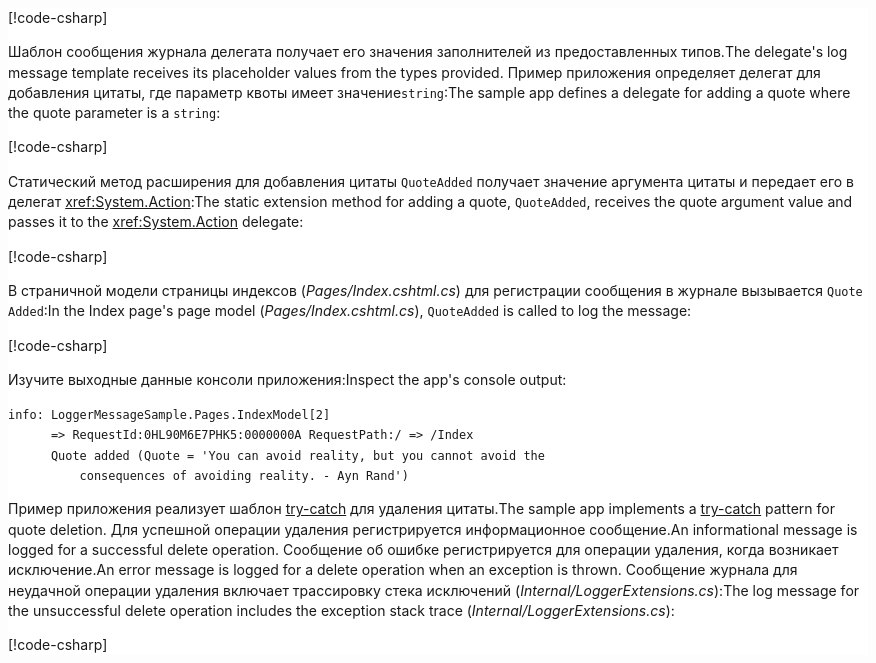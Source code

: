 [!code-csharp[](loggermessage/samples/2.x/LoggerMessageSample/Internal/LoggerExtensions.cs?name=snippet2)]

<span data-ttu-id="ed4f6-222">Шаблон сообщения журнала делегата получает его значения заполнителей из предоставленных типов.</span><span class="sxs-lookup"><span data-stu-id="ed4f6-222">The delegate's log message template receives its placeholder values from the types provided.</span></span> <span data-ttu-id="ed4f6-223">Пример приложения определяет делегат для добавления цитаты, где параметр квоты имеет значение`string`:</span><span class="sxs-lookup"><span data-stu-id="ed4f6-223">The sample app defines a delegate for adding a quote where the quote parameter is a `string`:</span></span>

[!code-csharp[](loggermessage/samples/2.x/LoggerMessageSample/Internal/LoggerExtensions.cs?name=snippet6)]

<span data-ttu-id="ed4f6-224">Статический метод расширения для добавления цитаты `QuoteAdded` получает значение аргумента цитаты и передает его в делегат <xref:System.Action>:</span><span class="sxs-lookup"><span data-stu-id="ed4f6-224">The static extension method for adding a quote, `QuoteAdded`, receives the quote argument value and passes it to the <xref:System.Action> delegate:</span></span>

[!code-csharp[](loggermessage/samples/2.x/LoggerMessageSample/Internal/LoggerExtensions.cs?name=snippet10)]

<span data-ttu-id="ed4f6-225">В страничной модели страницы индексов (*Pages/Index.cshtml.cs*) для регистрации сообщения в журнале вызывается `QuoteAdded`:</span><span class="sxs-lookup"><span data-stu-id="ed4f6-225">In the Index page's page model (*Pages/Index.cshtml.cs*), `QuoteAdded` is called to log the message:</span></span>

[!code-csharp[](loggermessage/samples/2.x/LoggerMessageSample/Pages/Index.cshtml.cs?name=snippet3&highlight=6)]

<span data-ttu-id="ed4f6-226">Изучите выходные данные консоли приложения:</span><span class="sxs-lookup"><span data-stu-id="ed4f6-226">Inspect the app's console output:</span></span>

```console
info: LoggerMessageSample.Pages.IndexModel[2]
      => RequestId:0HL90M6E7PHK5:0000000A RequestPath:/ => /Index
      Quote added (Quote = 'You can avoid reality, but you cannot avoid the 
          consequences of avoiding reality. - Ayn Rand')
```

<span data-ttu-id="ed4f6-227">Пример приложения реализует шаблон [try-catch](/dotnet/csharp/language-reference/keywords/try-catch) для удаления цитаты.</span><span class="sxs-lookup"><span data-stu-id="ed4f6-227">The sample app implements a [try-catch](/dotnet/csharp/language-reference/keywords/try-catch) pattern for quote deletion.</span></span> <span data-ttu-id="ed4f6-228">Для успешной операции удаления регистрируется информационное сообщение.</span><span class="sxs-lookup"><span data-stu-id="ed4f6-228">An informational message is logged for a successful delete operation.</span></span> <span data-ttu-id="ed4f6-229">Сообщение об ошибке регистрируется для операции удаления, когда возникает исключение.</span><span class="sxs-lookup"><span data-stu-id="ed4f6-229">An error message is logged for a delete operation when an exception is thrown.</span></span> <span data-ttu-id="ed4f6-230">Сообщение журнала для неудачной операции удаления включает трассировку стека исключений (*Internal/LoggerExtensions.cs*):</span><span class="sxs-lookup"><span data-stu-id="ed4f6-230">The log message for the unsuccessful delete operation includes the exception stack trace (*Internal/LoggerExtensions.cs*):</span></span>

[!code-csharp[](loggermessage/samples/2.x/LoggerMessageSample/Internal/LoggerExtensions.cs?name=snippet3)]
